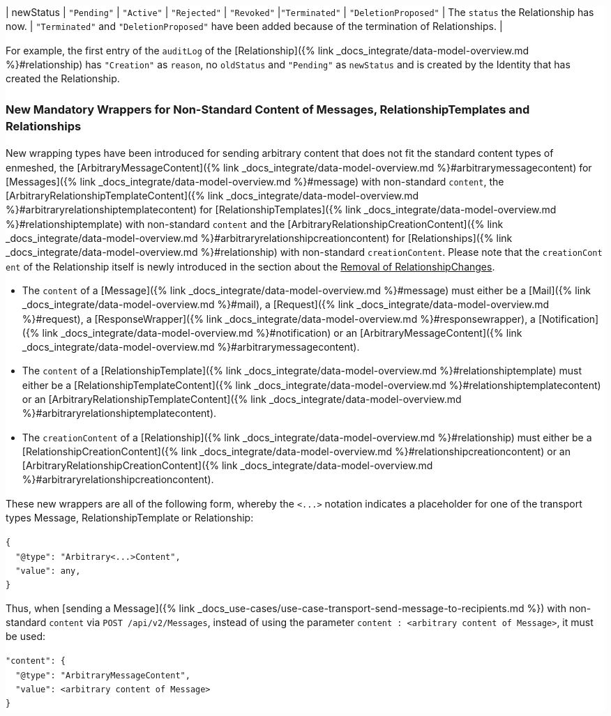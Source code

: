 | newStatus       | `"Pending"` \| `"Active"` \| `"Rejected"` \| `"Revoked"` \|`"Terminated"` \| `"DeletionProposed"`                                                                                                                                                                   | The `status` the Relationship has now.                                                                                            | `"Terminated"` and `"DeletionProposed"` have been added because of the termination of Relationships.                                                                                                                                                |

For example, the first entry of the `auditLog` of the [Relationship]({% link _docs_integrate/data-model-overview.md %}#relationship) has `"Creation"` as `reason`, no `oldStatus` and `"Pending"` as `newStatus` and is created by the Identity that has created the Relationship.

### New Mandatory Wrappers for Non-Standard Content of Messages, RelationshipTemplates and Relationships

New wrapping types have been introduced for sending arbitrary content that does not fit the standard content types of enmeshed, the [ArbitraryMessageContent]({% link _docs_integrate/data-model-overview.md %}#arbitrarymessagecontent) for [Messages]({% link _docs_integrate/data-model-overview.md %}#message) with non-standard `content`, the [ArbitraryRelationshipTemplateContent]({% link _docs_integrate/data-model-overview.md %}#arbitraryrelationshiptemplatecontent) for [RelationshipTemplates]({% link _docs_integrate/data-model-overview.md %}#relationshiptemplate) with non-standard `content` and the [ArbitraryRelationshipCreationContent]({% link _docs_integrate/data-model-overview.md %}#arbitraryrelationshipcreationcontent) for [Relationships]({% link _docs_integrate/data-model-overview.md %}#relationship) with non-standard `creationContent`. Please note that the `creationContent` of the Relationship itself is newly introduced in the section about the [Removal of RelationshipChanges](#removal-of-relationshipchanges).

- The `content` of a [Message]({% link _docs_integrate/data-model-overview.md %}#message) must either be a [Mail]({% link _docs_integrate/data-model-overview.md %}#mail), a [Request]({% link _docs_integrate/data-model-overview.md %}#request), a [ResponseWrapper]({% link _docs_integrate/data-model-overview.md %}#responsewrapper), a [Notification]({% link _docs_integrate/data-model-overview.md %}#notification) or an [ArbitraryMessageContent]({% link _docs_integrate/data-model-overview.md %}#arbitrarymessagecontent).

- The `content` of a [RelationshipTemplate]({% link _docs_integrate/data-model-overview.md %}#relationshiptemplate) must either be a [RelationshipTemplateContent]({% link _docs_integrate/data-model-overview.md %}#relationshiptemplatecontent) or an [ArbitraryRelationshipTemplateContent]({% link _docs_integrate/data-model-overview.md %}#arbitraryrelationshiptemplatecontent).

- The `creationContent` of a [Relationship]({% link _docs_integrate/data-model-overview.md %}#relationship) must either be a [RelationshipCreationContent]({% link _docs_integrate/data-model-overview.md %}#relationshipcreationcontent) or an [ArbitraryRelationshipCreationContent]({% link _docs_integrate/data-model-overview.md %}#arbitraryrelationshipcreationcontent).

These new wrappers are all of the following form, whereby the `<...>` notation indicates a placeholder for one of the transport types Message, RelationshipTemplate or Relationship:

```jsonc
{
  "@type": "Arbitrary<...>Content",
  "value": any,
}
```

Thus, when [sending a Message]({% link _docs_use-cases/use-case-transport-send-message-to-recipients.md %}) with non-standard `content` via `POST /api/v2/Messages`, instead of using the parameter `content : <arbitrary content of Message>`, it must be used:

```jsonc
"content": {
  "@type": "ArbitraryMessageContent",
  "value": <arbitrary content of Message>
}
```

